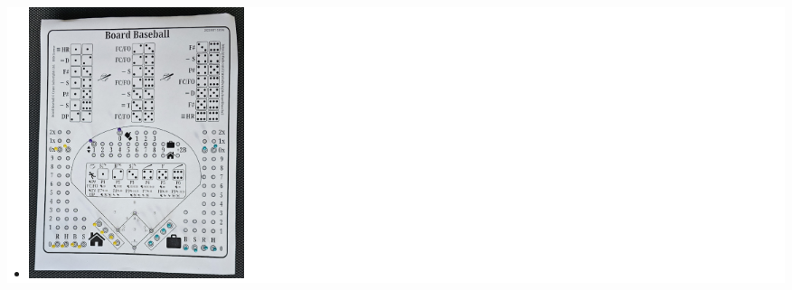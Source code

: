   - <a href="../shared/paper-front.jpg"><img alt="" src="../shared/paper-front.jpg" style="height:300px"/></a>